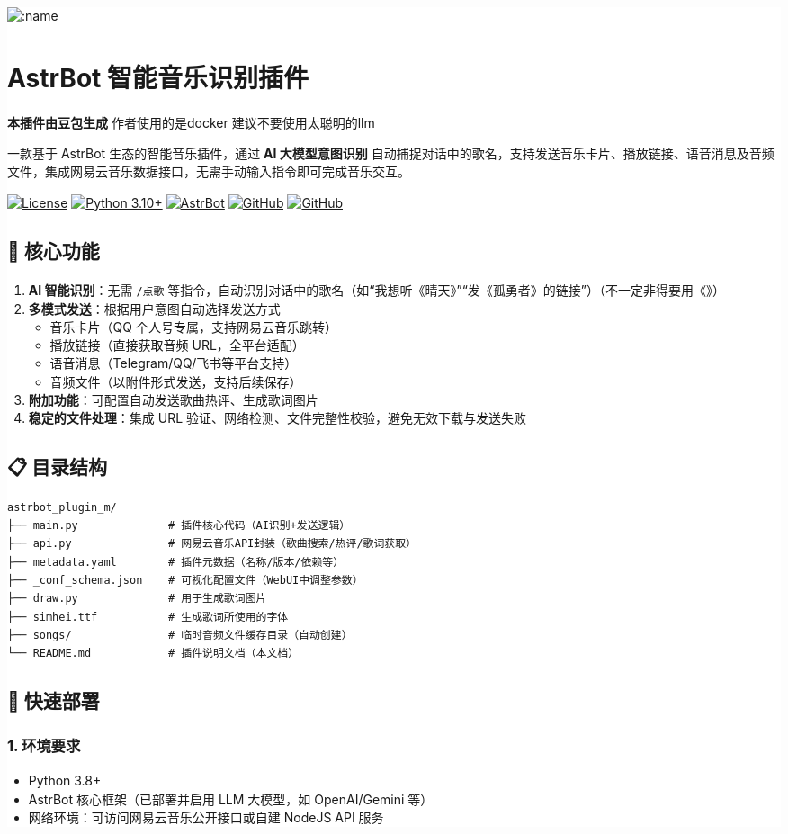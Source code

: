 ![:name](https://count.getloli.com/@astrbot_plugin_m?name=astrbot_plugin_m&theme=minecraft&padding=6&offset=0&align=top&scale=1&pixelated=1&darkmode=auto)

# AstrBot 智能音乐识别插件
 **本插件由豆包生成** 
作者使用的是docker
建议不要使用太聪明的llm

一款基于 AstrBot 生态的智能音乐插件，通过 **AI 大模型意图识别** 自动捕捉对话中的歌名，支持发送音乐卡片、播放链接、语音消息及音频文件，集成网易云音乐数据接口，无需手动输入指令即可完成音乐交互。

[![License](https://img.shields.io/badge/License-MIT-green.svg)](https://opensource.org/licenses/MIT)
[![Python 3.10+](https://img.shields.io/badge/Python-3.10%2B-blue.svg)](https://www.python.org/)
[![AstrBot](https://img.shields.io/badge/AstrBot-3.4%2B-orange.svg)](https://github.com/Soulter/AstrBot)
[![GitHub](https://img.shields.io/badge/原作者-Zhalslar-blue)](https://github.com/Zhalslar)
[![GitHub](https://img.shields.io/badge/作者-Mnbqq-blue)](https://github.com/Mnbqq)

## 🌟 核心功能
1. **AI 智能识别**：无需 `/点歌` 等指令，自动识别对话中的歌名（如“我想听《晴天》”“发《孤勇者》的链接”）（不一定非得要用《》）
2. **多模式发送**：根据用户意图自动选择发送方式
   - 音乐卡片（QQ 个人号专属，支持网易云音乐跳转）
   - 播放链接（直接获取音频 URL，全平台适配）
   - 语音消息（Telegram/QQ/飞书等平台支持）
   - 音频文件（以附件形式发送，支持后续保存）
3. **附加功能**：可配置自动发送歌曲热评、生成歌词图片
4. **稳定的文件处理**：集成 URL 验证、网络检测、文件完整性校验，避免无效下载与发送失败


## 📋 目录结构
```
astrbot_plugin_m/
├── main.py              # 插件核心代码（AI识别+发送逻辑）
├── api.py               # 网易云音乐API封装（歌曲搜索/热评/歌词获取）
├── metadata.yaml        # 插件元数据（名称/版本/依赖等）
├── _conf_schema.json    # 可视化配置文件（WebUI中调整参数）
├── draw.py              # 用于生成歌词图片
├── simhei.ttf           # 生成歌词所使用的字体
├── songs/               # 临时音频文件缓存目录（自动创建）
└── README.md            # 插件说明文档（本文档）
```


## 🚀 快速部署
### 1. 环境要求
- Python 3.8+
- AstrBot 核心框架（已部署并启用 LLM 大模型，如 OpenAI/Gemini 等）
- 网络环境：可访问网易云音乐公开接口或自建 NodeJS API 服务
